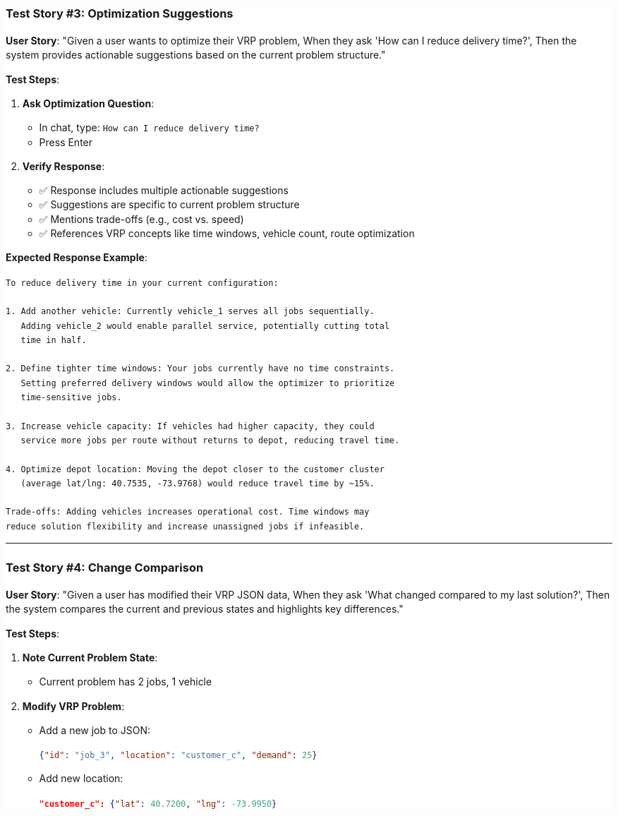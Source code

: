 
### Test Story #3: Optimization Suggestions

**User Story**: "Given a user wants to optimize their VRP problem, When they ask 'How can I reduce delivery time?', Then the system provides actionable suggestions based on the current problem structure."

**Test Steps**:

1. **Ask Optimization Question**:
   - In chat, type: `How can I reduce delivery time?`
   - Press Enter

2. **Verify Response**:
   - ✅ Response includes multiple actionable suggestions
   - ✅ Suggestions are specific to current problem structure
   - ✅ Mentions trade-offs (e.g., cost vs. speed)
   - ✅ References VRP concepts like time windows, vehicle count, route optimization

**Expected Response Example**:
```
To reduce delivery time in your current configuration:

1. Add another vehicle: Currently vehicle_1 serves all jobs sequentially.
   Adding vehicle_2 would enable parallel service, potentially cutting total
   time in half.

2. Define tighter time windows: Your jobs currently have no time constraints.
   Setting preferred delivery windows would allow the optimizer to prioritize
   time-sensitive jobs.

3. Increase vehicle capacity: If vehicles had higher capacity, they could
   service more jobs per route without returns to depot, reducing travel time.

4. Optimize depot location: Moving the depot closer to the customer cluster
   (average lat/lng: 40.7535, -73.9768) would reduce travel time by ~15%.

Trade-offs: Adding vehicles increases operational cost. Time windows may
reduce solution flexibility and increase unassigned jobs if infeasible.
```

---

### Test Story #4: Change Comparison

**User Story**: "Given a user has modified their VRP JSON data, When they ask 'What changed compared to my last solution?', Then the system compares the current and previous states and highlights key differences."

**Test Steps**:

1. **Note Current Problem State**:
   - Current problem has 2 jobs, 1 vehicle

2. **Modify VRP Problem**:
   - Add a new job to JSON:
     ```json
     {"id": "job_3", "location": "customer_c", "demand": 25}
     ```
   - Add new location:
     ```json
     "customer_c": {"lat": 40.7200, "lng": -73.9950}
     ```

